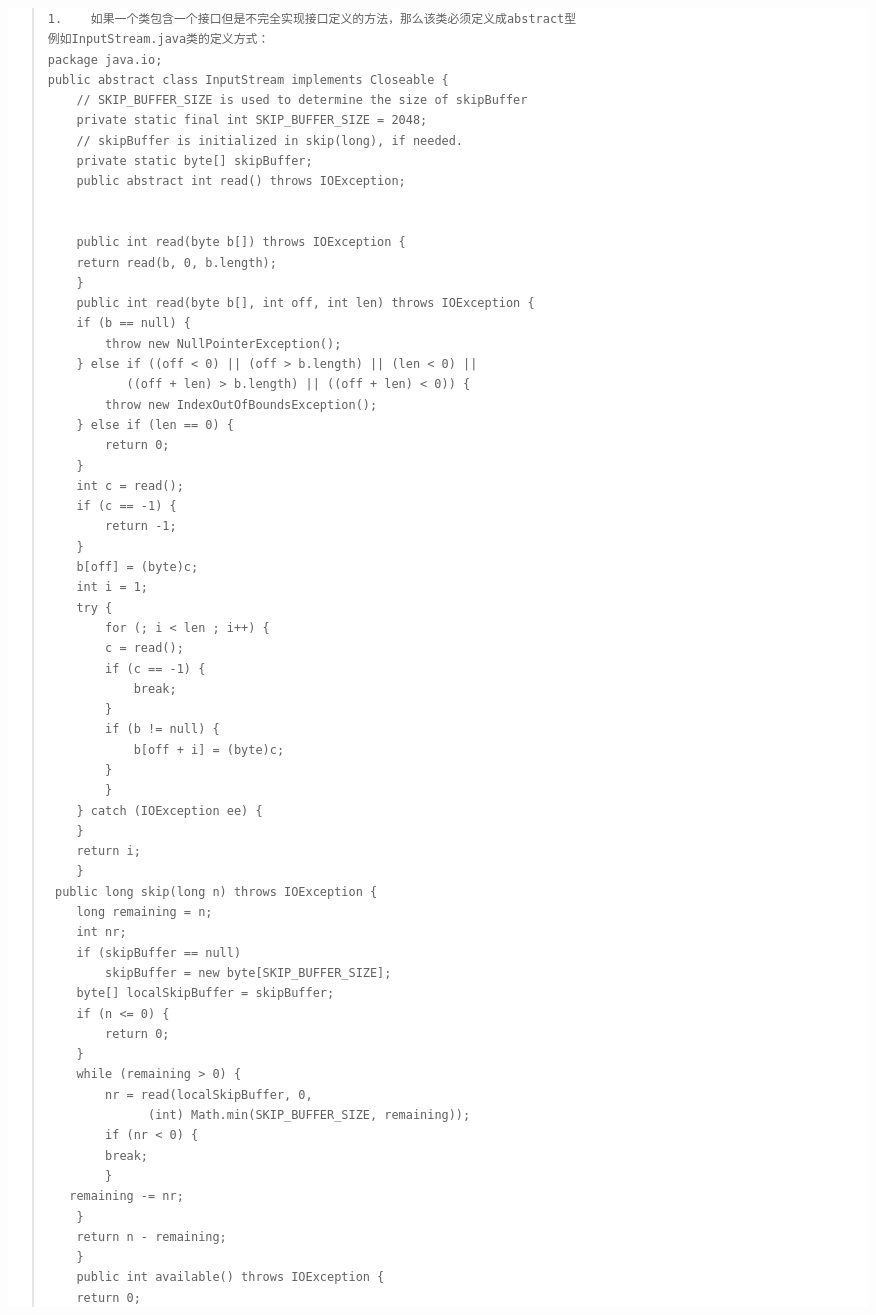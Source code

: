 >     1.    如果一个类包含一个接口但是不完全实现接口定义的方法，那么该类必须定义成abstract型
>     例如InputStream.java类的定义方式：
>     package java.io;
>     public abstract class InputStream implements Closeable {
>         // SKIP_BUFFER_SIZE is used to determine the size of skipBuffer
>         private static final int SKIP_BUFFER_SIZE = 2048;
>         // skipBuffer is initialized in skip(long), if needed.
>         private static byte[] skipBuffer;   
>         public abstract int read() throws IOException;
>     
>        
>         public int read(byte b[]) throws IOException {
>         return read(b, 0, b.length);
>         }   
>         public int read(byte b[], int off, int len) throws IOException {
>         if (b == null) {
>             throw new NullPointerException();
>         } else if ((off < 0) || (off > b.length) || (len < 0) ||
>                ((off + len) > b.length) || ((off + len) < 0)) {
>             throw new IndexOutOfBoundsException();
>         } else if (len == 0) {
>             return 0;
>         }
>         int c = read();
>         if (c == -1) {
>             return -1;
>         }
>         b[off] = (byte)c;
>         int i = 1;
>         try {
>             for (; i < len ; i++) {
>             c = read();
>             if (c == -1) {
>                 break;
>             }
>             if (b != null) {
>                 b[off + i] = (byte)c;
>             }
>             }
>         } catch (IOException ee) {
>         }
>         return i;
>         }
>      public long skip(long n) throws IOException {
>         long remaining = n;
>         int nr;
>         if (skipBuffer == null)
>             skipBuffer = new byte[SKIP_BUFFER_SIZE];
>         byte[] localSkipBuffer = skipBuffer;        
>         if (n <= 0) {
>             return 0;
>         }
>         while (remaining > 0) {
>             nr = read(localSkipBuffer, 0,
>                   (int) Math.min(SKIP_BUFFER_SIZE, remaining));
>             if (nr < 0) {
>             break;
>             }
>        remaining -= nr;
>         }    
>         return n - remaining;
>         } 
>         public int available() throws IOException {
>         return 0;